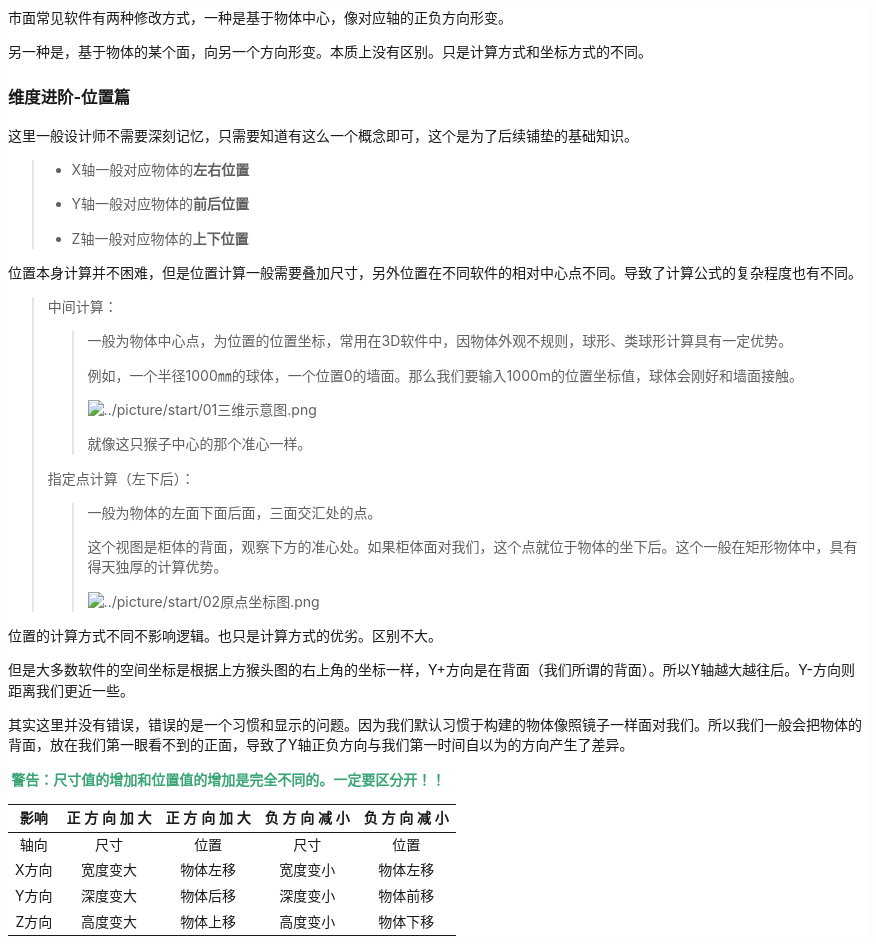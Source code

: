 市面常见软件有两种修改方式，一种是基于物体中心，像对应轴的正负方向形变。

另一种是，基于物体的某个面，向另一个方向形变。本质上没有区别。只是计算方式和坐标方式的不同。

### 维度进阶-位置篇

这里一般设计师不需要深刻记忆，只需要知道有这么一个概念即可，这个是为了后续铺垫的基础知识。

> - X轴一般对应物体的**左右位置**
>
>   
>
> - Y轴一般对应物体的**前后位置**
>
>   
>
> - Z轴一般对应物体的**上下位置**

位置本身计算并不困难，但是位置计算一般需要叠加尺寸，另外位置在不同软件的相对中心点不同。导致了计算公式的复杂程度也有不同。

> 中间计算：
>
> > 一般为物体中心点，为位置的位置坐标，常用在3D软件中，因物体外观不规则，球形、类球形计算具有一定优势。
> >
> > 例如，一个半径1000㎜的球体，一个位置0的墙面。那么我们要输入1000m的位置坐标值，球体会刚好和墙面接触。
> >
> > 
> >
> > ![../picture/start/01三维示意图.png](http://tva1.sinaimg.cn/large/40a75943gy1h9haey6xtrj20d408ymzh.jpg)
> >
> > 就像这只猴子中心的那个准心一样。
>
> 指定点计算（左下后）：
>
> > 一般为物体的左面下面后面，三面交汇处的点。
> >
> > 这个视图是柜体的背面，观察下方的准心处。如果柜体面对我们，这个点就位于物体的坐下后。这个一般在矩形物体中，具有得天独厚的计算优势。
> >
> > ![../picture/start/02原点坐标图.png](https://tva1.sinaimg.cn/large/40a75943gy1h9hcbd9ndgj20hr0gkjxk.jpg)

位置的计算方式不同不影响逻辑。也只是计算方式的优劣。区别不大。

但是大多数软件的空间坐标是根据上方猴头图的右上角的坐标一样，Y+方向是在背面（我们所谓的背面）。所以Y轴越大越往后。Y-方向则距离我们更近一些。

其实这里并没有错误，错误的是一个习惯和显示的问题。因为我们默认习惯于构建的物体像照镜子一样面对我们。所以我们一般会把物体的背面，放在我们第一眼看不到的正面，导致了Y轴正负方向与我们第一时间自以为的方向产生了差异。

**<font color=#3aa675 > 警告：尺寸值的增加和位置值的增加是完全不同的。一定要区分开！！ </font>**

| 影响 | 正 方 向 加 大 | 正 方 向 加 大 | 负 方 向 减 小 | 负 方 向 减 小 |
| :----: | :----------: | :----------: | :----------: | :----------: |
| 轴向 | 尺寸 | 位置 | 尺寸 | 位置 |
| X方向 | 宽度变大 | 物体左移 | 宽度变小 | 物体左移 |
| Y方向 | 深度变大 | 物体后移 | 深度变小 | 物体前移 |
| Z方向 | 高度变大 | 物体上移 | 高度变小 | 物体下移 |
